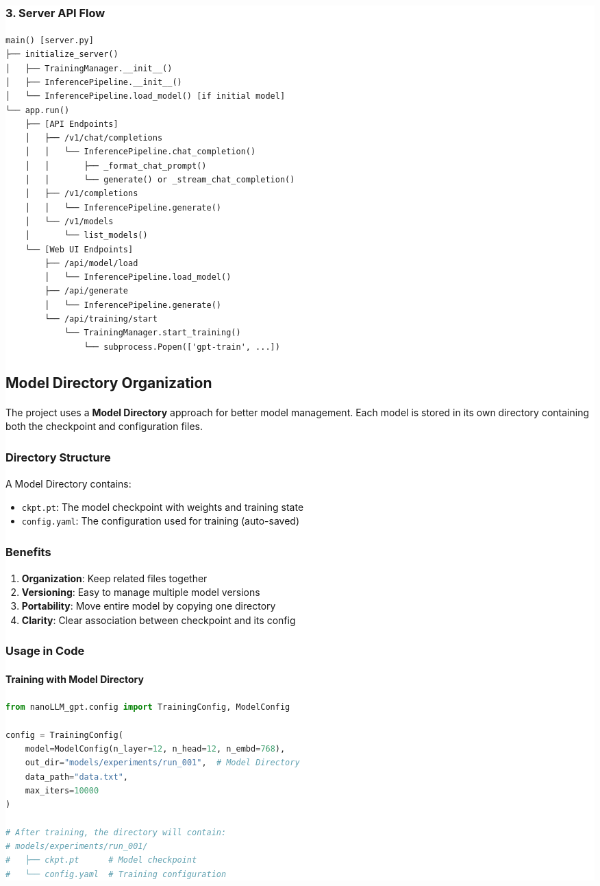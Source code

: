 ### 3. Server API Flow

```
main() [server.py]
├── initialize_server()
│   ├── TrainingManager.__init__()
│   ├── InferencePipeline.__init__()
│   └── InferencePipeline.load_model() [if initial model]
└── app.run()
    ├── [API Endpoints]
    │   ├── /v1/chat/completions
    │   │   └── InferencePipeline.chat_completion()
    │   │       ├── _format_chat_prompt()
    │   │       └── generate() or _stream_chat_completion()
    │   ├── /v1/completions
    │   │   └── InferencePipeline.generate()
    │   └── /v1/models
    │       └── list_models()
    └── [Web UI Endpoints]
        ├── /api/model/load
        │   └── InferencePipeline.load_model()
        ├── /api/generate
        │   └── InferencePipeline.generate()
        └── /api/training/start
            └── TrainingManager.start_training()
                └── subprocess.Popen(['gpt-train', ...])
```

## Model Directory Organization

The project uses a **Model Directory** approach for better model management. Each model is stored in its own directory containing both the checkpoint and configuration files.

### Directory Structure

A Model Directory contains:
- `ckpt.pt`: The model checkpoint with weights and training state
- `config.yaml`: The configuration used for training (auto-saved)

### Benefits

1. **Organization**: Keep related files together
2. **Versioning**: Easy to manage multiple model versions
3. **Portability**: Move entire model by copying one directory
4. **Clarity**: Clear association between checkpoint and its config

### Usage in Code

#### Training with Model Directory
```python
from nanoLLM_gpt.config import TrainingConfig, ModelConfig

config = TrainingConfig(
    model=ModelConfig(n_layer=12, n_head=12, n_embd=768),
    out_dir="models/experiments/run_001",  # Model Directory
    data_path="data.txt",
    max_iters=10000
)

# After training, the directory will contain:
# models/experiments/run_001/
#   ├── ckpt.pt      # Model checkpoint
#   └── config.yaml  # Training configuration
```
